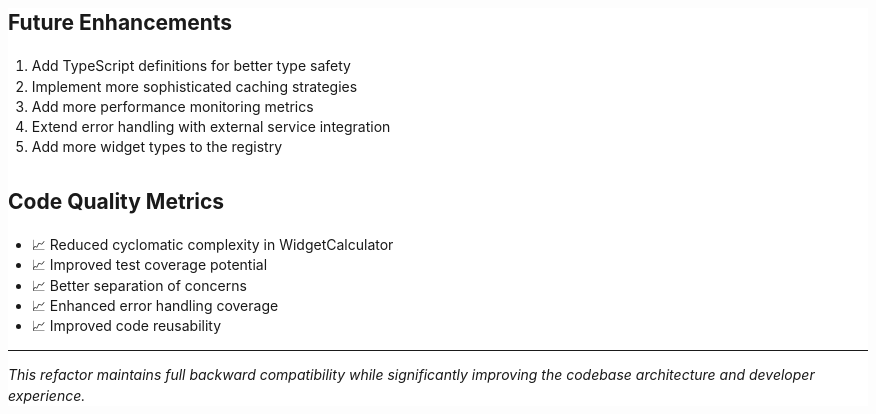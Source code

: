 ## Future Enhancements
1. Add TypeScript definitions for better type safety
2. Implement more sophisticated caching strategies
3. Add more performance monitoring metrics
4. Extend error handling with external service integration
5. Add more widget types to the registry

## Code Quality Metrics
- 📈 Reduced cyclomatic complexity in WidgetCalculator
- 📈 Improved test coverage potential
- 📈 Better separation of concerns
- 📈 Enhanced error handling coverage
- 📈 Improved code reusability

---

*This refactor maintains full backward compatibility while significantly improving the codebase architecture and developer experience.*
